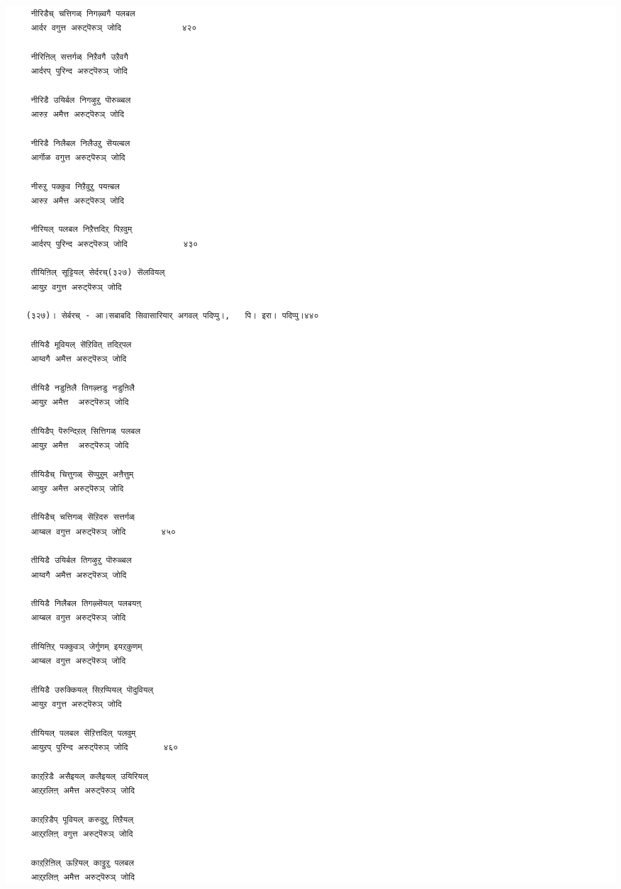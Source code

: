          नीरिडैच् चत्तिगळ् निगऴ्वगै पलबल   
         आर्दर वगुत्त अरुट्पॆरुञ् जोदि            ४२०   
  
         नीरिऩिल् सत्तर्गळ् निऱैवगै उऱैवगै   
         आर्दरप् पुरिन्द अरुट्पॆरुञ् जोदि   
  
         नीरिडै उयिर्बल निगऴुऱु पॊरुळ्बल   
         आरुऱ अमैत्त अरुट्पॆरुञ् जोदि   
  
         नीरिडै निलैबल निलैउऱु सॆयल्बल                                                
         आर्गॊळ वगुत्त अरुट्पॆरुञ् जोदि   
  
         नीरुऱु पक्कुव निऱैवुऱु पयऩ्बल   
         आरुऱ अमैत्त अरुट्पॆरुञ् जोदि   
  
         नीरियल् पलबल निऱैत्तदिऱ्‌ पिऱवुम्   
         आर्दरप् पुरिन्द अरुट्पॆरुञ् जोदि           ४३०   
  
         तीयिऩिल् सूट्टियल् सेर्दरच्(३२७) सॆलवियल्   
         आयुऱ वगुत्त अरुट्पॆरुञ् जोदि   
  
        (३२७)। सेर्बरच् - आ।सबाबदि सिवासारियार् अगवल् पदिप्पु।,   पि। इरा। पदिप्पु।४४०   
  
         तीयिडै मूवियल् सॆऱिवित् तदिऱ्‌पल   
         आय्वगै अमैत्त अरुट्पॆरुञ् जोदि   
  
         तीयिडै नडुऩिलै तिगऴ्ऩडु नडुऩिलै   
         आयुऱ अमैत्त  अरुट्पॆरुञ् जोदि   
  
         तीयिडैप् पॆरुन्दिऱल् सित्तिगळ् पलबल                                              
         आयुऱ अमैत्त  अरुट्पॆरुञ् जोदि   
  
         तीयिडैच् चित्तुगळ् सॆप्पुऱुम् अऩैत्तुम्   
         आयुऱ अमैत्त अरुट्पॆरुञ् जोदि   
  
         तीयिडैच् चत्तिगळ् सॆऱिदरु सत्तर्गळ्   
         आय्बल वगुत्त अरुट्पॆरुञ् जोदि       ४५०   
  
         तीयिडै उयिर्बल तिगऴुऱु पॊरुळ्बल   
         आय्वगै अमैत्त अरुट्पॆरुञ् जोदि   
  
         तीयिडै निलैबल तिगऴ्सॆयल् पलबयऩ्   
         आय्बल वगुत्त अरुट्पॆरुञ् जोदि   
  
         तीयिऩिऱ्‌ पक्कुवञ् जेर्गुणम् इयऱ्‌कुणम्                                             
         आय्बल वगुत्त अरुट्पॆरुञ् जोदि   
  
         तीयिडै उरुक्कियल् सिऱप्पियल् पॊदुवियल्   
         आयुऱ वगुत्त अरुट्पॆरुञ् जोदि   
  
         तीयियल् पलबल सॆऱित्तदिल् पलवुम्   
         आयुऱप् पुरिन्द अरुट्पॆरुञ् जोदि       ४६०   
  
         काऱ्‌ऱिडै असैइयल् कलैइयल् उयिरियल्   
         आऱ्‌ऱलिऩ् अमैत्त अरुट्पॆरुञ् जोदि   
  
         काऱ्‌ऱिडैप् पूवियल् करुदुऱु तिऱैयल्   
         आऱ्‌ऱलिऩ् वगुत्त अरुट्पॆरुञ् जोदि   
  
         काऱ्‌ऱिऩिल् ऊऱियल् काट्टुऱु पलबल                                                   
         आऱ्‌ऱलिऩ् अमैत्त अरुट्पॆरुञ् जोदि   
  